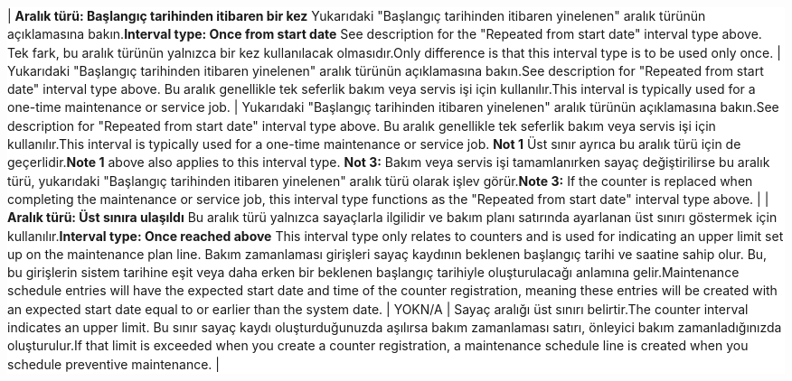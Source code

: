 | <span data-ttu-id="a9a31-219">**Aralık türü: Başlangıç tarihinden itibaren bir kez** Yukarıdaki "Başlangıç tarihinden itibaren yinelenen" aralık türünün açıklamasına bakın.</span><span class="sxs-lookup"><span data-stu-id="a9a31-219">**Interval type: Once from start date** See description for the "Repeated from start date" interval type above.</span></span> <span data-ttu-id="a9a31-220">Tek fark, bu aralık türünün yalnızca bir kez kullanılacak olmasıdır.</span><span class="sxs-lookup"><span data-stu-id="a9a31-220">Only difference is that this interval type is to be used only once.</span></span>                                                                                                                                                                                                                                                 | <span data-ttu-id="a9a31-221">Yukarıdaki "Başlangıç tarihinden itibaren yinelenen" aralık türünün açıklamasına bakın.</span><span class="sxs-lookup"><span data-stu-id="a9a31-221">See description for "Repeated from start date" interval type above.</span></span> <span data-ttu-id="a9a31-222">Bu aralık genellikle tek seferlik bakım veya servis işi için kullanılır.</span><span class="sxs-lookup"><span data-stu-id="a9a31-222">This interval is typically used for a one-time maintenance or service job.</span></span>                                                                                                                                                                                                                            | <span data-ttu-id="a9a31-223">Yukarıdaki "Başlangıç tarihinden itibaren yinelenen" aralık türünün açıklamasına bakın.</span><span class="sxs-lookup"><span data-stu-id="a9a31-223">See description for "Repeated from start date" interval type above.</span></span> <span data-ttu-id="a9a31-224">Bu aralık genellikle tek seferlik bakım veya servis işi için kullanılır.</span><span class="sxs-lookup"><span data-stu-id="a9a31-224">This interval is typically used for a one-time maintenance or service job.</span></span> <span data-ttu-id="a9a31-225">**Not 1** Üst sınır ayrıca bu aralık türü için de geçerlidir.</span><span class="sxs-lookup"><span data-stu-id="a9a31-225">**Note 1** above also applies to this interval type.</span></span> <span data-ttu-id="a9a31-226">**Not 3:** Bakım veya servis işi tamamlanırken sayaç değiştirilirse bu aralık türü, yukarıdaki "Başlangıç tarihinden itibaren yinelenen" aralık türü olarak işlev görür.</span><span class="sxs-lookup"><span data-stu-id="a9a31-226">**Note 3:** If the counter is replaced when completing the maintenance or service job, this interval type functions as the "Repeated from start date" interval type above.</span></span>                                                                                                                                                                                                                                                                                                |
| <span data-ttu-id="a9a31-227">**Aralık türü: Üst sınıra ulaşıldı** Bu aralık türü yalnızca sayaçlarla ilgilidir ve bakım planı satırında ayarlanan üst sınırı göstermek için kullanılır.</span><span class="sxs-lookup"><span data-stu-id="a9a31-227">**Interval type: Once reached above** This interval type only relates to counters and is used for indicating an upper limit set up on the maintenance plan line.</span></span> <span data-ttu-id="a9a31-228">Bakım zamanlaması girişleri sayaç kaydının beklenen başlangıç tarihi ve saatine sahip olur. Bu, bu girişlerin sistem tarihine eşit veya daha erken bir beklenen başlangıç tarihiyle oluşturulacağı anlamına gelir.</span><span class="sxs-lookup"><span data-stu-id="a9a31-228">Maintenance schedule entries will have the expected start date and time of the counter registration, meaning these entries will be created with an expected start date equal to or earlier than the system date.</span></span>                                                | <span data-ttu-id="a9a31-229">YOK</span><span class="sxs-lookup"><span data-stu-id="a9a31-229">N/A</span></span>                                                                                                                                                                                                                                                                                                                                                                       | <span data-ttu-id="a9a31-230">Sayaç aralığı üst sınırı belirtir.</span><span class="sxs-lookup"><span data-stu-id="a9a31-230">The counter interval indicates an upper limit.</span></span> <span data-ttu-id="a9a31-231">Bu sınır sayaç kaydı oluşturduğunuzda aşılırsa bakım zamanlaması satırı, önleyici bakım zamanladığınızda oluşturulur.</span><span class="sxs-lookup"><span data-stu-id="a9a31-231">If that limit is exceeded when you create a counter registration, a maintenance schedule line is created when you schedule preventive maintenance.</span></span>                                                                                                                                                                                                                                                                                                                                                                                                                                                                                 |